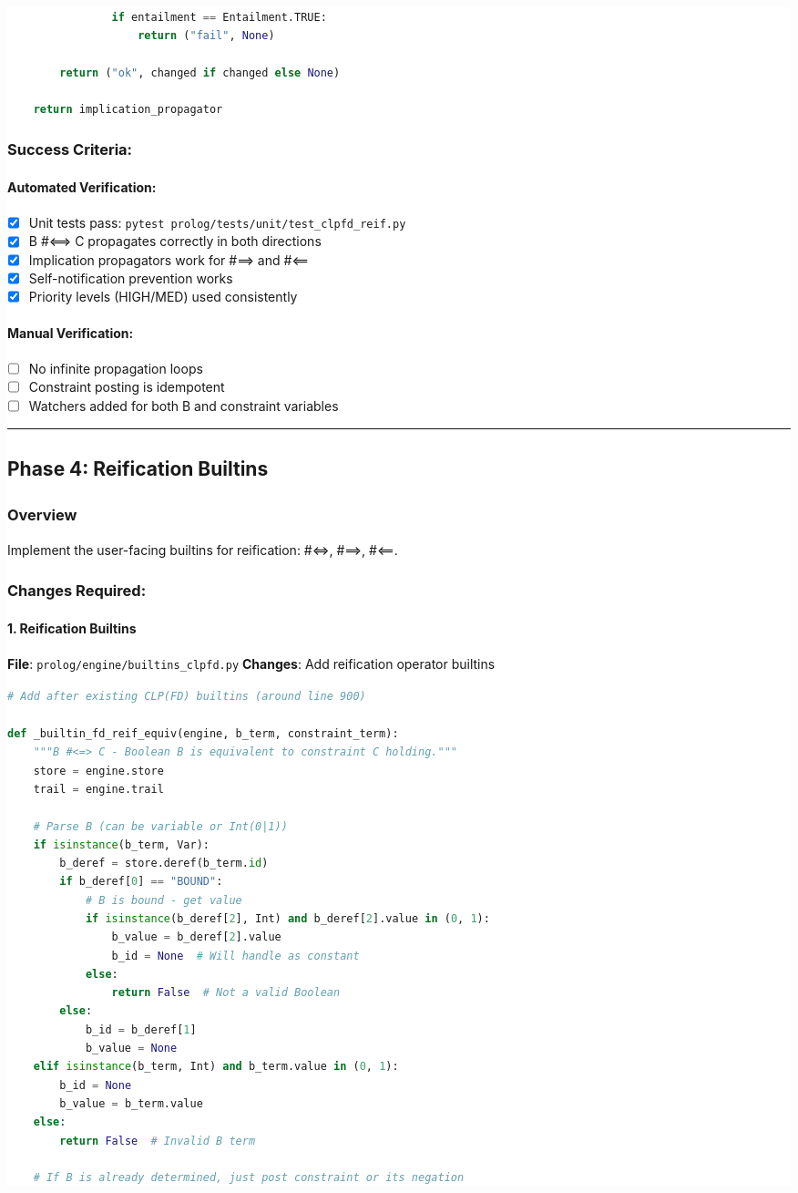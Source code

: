 ```python
                if entailment == Entailment.TRUE:
                    return ("fail", None)

        return ("ok", changed if changed else None)

    return implication_propagator
```

### Success Criteria:

#### Automated Verification:
- [x] Unit tests pass: `pytest prolog/tests/unit/test_clpfd_reif.py`
- [x] B #<==> C propagates correctly in both directions
- [x] Implication propagators work for #==> and #<==
- [x] Self-notification prevention works
- [x] Priority levels (HIGH/MED) used consistently

#### Manual Verification:
- [ ] No infinite propagation loops
- [ ] Constraint posting is idempotent
- [ ] Watchers added for both B and constraint variables

---

## Phase 4: Reification Builtins

### Overview
Implement the user-facing builtins for reification: #<=>, #==>, #<==.

### Changes Required:

#### 1. Reification Builtins
**File**: `prolog/engine/builtins_clpfd.py`
**Changes**: Add reification operator builtins

```python
# Add after existing CLP(FD) builtins (around line 900)

def _builtin_fd_reif_equiv(engine, b_term, constraint_term):
    """B #<=> C - Boolean B is equivalent to constraint C holding."""
    store = engine.store
    trail = engine.trail

    # Parse B (can be variable or Int(0|1))
    if isinstance(b_term, Var):
        b_deref = store.deref(b_term.id)
        if b_deref[0] == "BOUND":
            # B is bound - get value
            if isinstance(b_deref[2], Int) and b_deref[2].value in (0, 1):
                b_value = b_deref[2].value
                b_id = None  # Will handle as constant
            else:
                return False  # Not a valid Boolean
        else:
            b_id = b_deref[1]
            b_value = None
    elif isinstance(b_term, Int) and b_term.value in (0, 1):
        b_id = None
        b_value = b_term.value
    else:
        return False  # Invalid B term

    # If B is already determined, just post constraint or its negation
```